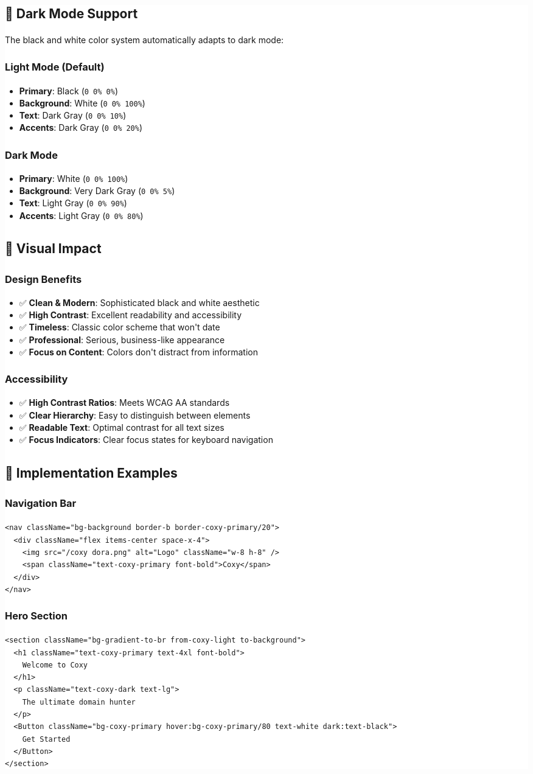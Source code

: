 ## 🌙 **Dark Mode Support**

The black and white color system automatically adapts to dark mode:

### **Light Mode (Default)**
- **Primary**: Black (`0 0% 0%`)
- **Background**: White (`0 0% 100%`)
- **Text**: Dark Gray (`0 0% 10%`)
- **Accents**: Dark Gray (`0 0% 20%`)

### **Dark Mode**
- **Primary**: White (`0 0% 100%`)
- **Background**: Very Dark Gray (`0 0% 5%`)
- **Text**: Light Gray (`0 0% 90%`)
- **Accents**: Light Gray (`0 0% 80%`)

## 🎨 **Visual Impact**

### **Design Benefits**
- ✅ **Clean & Modern**: Sophisticated black and white aesthetic
- ✅ **High Contrast**: Excellent readability and accessibility
- ✅ **Timeless**: Classic color scheme that won't date
- ✅ **Professional**: Serious, business-like appearance
- ✅ **Focus on Content**: Colors don't distract from information

### **Accessibility**
- ✅ **High Contrast Ratios**: Meets WCAG AA standards
- ✅ **Clear Hierarchy**: Easy to distinguish between elements
- ✅ **Readable Text**: Optimal contrast for all text sizes
- ✅ **Focus Indicators**: Clear focus states for keyboard navigation

## 🚀 **Implementation Examples**

### **Navigation Bar**
```tsx
<nav className="bg-background border-b border-coxy-primary/20">
  <div className="flex items-center space-x-4">
    <img src="/coxy dora.png" alt="Logo" className="w-8 h-8" />
    <span className="text-coxy-primary font-bold">Coxy</span>
  </div>
</nav>
```

### **Hero Section**
```tsx
<section className="bg-gradient-to-br from-coxy-light to-background">
  <h1 className="text-coxy-primary text-4xl font-bold">
    Welcome to Coxy
  </h1>
  <p className="text-coxy-dark text-lg">
    The ultimate domain hunter
  </p>
  <Button className="bg-coxy-primary hover:bg-coxy-primary/80 text-white dark:text-black">
    Get Started
  </Button>
</section>
```
